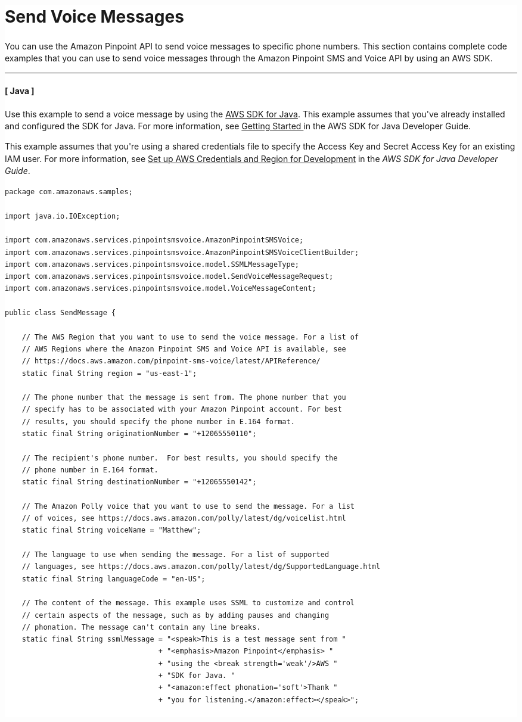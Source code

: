 # Send Voice Messages<a name="send-messages-voice"></a>

You can use the Amazon Pinpoint API to send voice messages to specific phone numbers\. This section contains complete code examples that you can use to send voice messages through the Amazon Pinpoint SMS and Voice API by using an AWS SDK\.

------
#### [ Java ]

Use this example to send a voice message by using the [AWS SDK for Java](https://aws.amazon.com/sdk-for-java/)\. This example assumes that you've already installed and configured the SDK for Java\. For more information, see [Getting Started ](https://docs.aws.amazon.com/sdk-for-java/v1/developer-guide/getting-started.html) in the AWS SDK for Java Developer Guide\.

This example assumes that you're using a shared credentials file to specify the Access Key and Secret Access Key for an existing IAM user\. For more information, see [Set up AWS Credentials and Region for Development](https://docs.aws.amazon.com/sdk-for-java/v2/developer-guide/setup-credentials.html) in the *AWS SDK for Java Developer Guide*\.

```
package com.amazonaws.samples;

import java.io.IOException;

import com.amazonaws.services.pinpointsmsvoice.AmazonPinpointSMSVoice;
import com.amazonaws.services.pinpointsmsvoice.AmazonPinpointSMSVoiceClientBuilder;
import com.amazonaws.services.pinpointsmsvoice.model.SSMLMessageType;
import com.amazonaws.services.pinpointsmsvoice.model.SendVoiceMessageRequest;
import com.amazonaws.services.pinpointsmsvoice.model.VoiceMessageContent;

public class SendMessage {
    
    // The AWS Region that you want to use to send the voice message. For a list of
    // AWS Regions where the Amazon Pinpoint SMS and Voice API is available, see
    // https://docs.aws.amazon.com/pinpoint-sms-voice/latest/APIReference/
    static final String region = "us-east-1";
	
    // The phone number that the message is sent from. The phone number that you
    // specify has to be associated with your Amazon Pinpoint account. For best 
    // results, you should specify the phone number in E.164 format.
    static final String originationNumber = "+12065550110";
    
    // The recipient's phone number.  For best results, you should specify the
    // phone number in E.164 format.
    static final String destinationNumber = "+12065550142";
    
    // The Amazon Polly voice that you want to use to send the message. For a list
    // of voices, see https://docs.aws.amazon.com/polly/latest/dg/voicelist.html
    static final String voiceName = "Matthew";
    
    // The language to use when sending the message. For a list of supported
    // languages, see https://docs.aws.amazon.com/polly/latest/dg/SupportedLanguage.html
    static final String languageCode = "en-US";
    
    // The content of the message. This example uses SSML to customize and control
    // certain aspects of the message, such as by adding pauses and changing 
    // phonation. The message can't contain any line breaks.
    static final String ssmlMessage = "<speak>This is a test message sent from "
                                    + "<emphasis>Amazon Pinpoint</emphasis> "
                                    + "using the <break strength='weak'/>AWS "
                                    + "SDK for Java. "
                                    + "<amazon:effect phonation='soft'>Thank "
                                    + "you for listening.</amazon:effect></speak>";
    
```